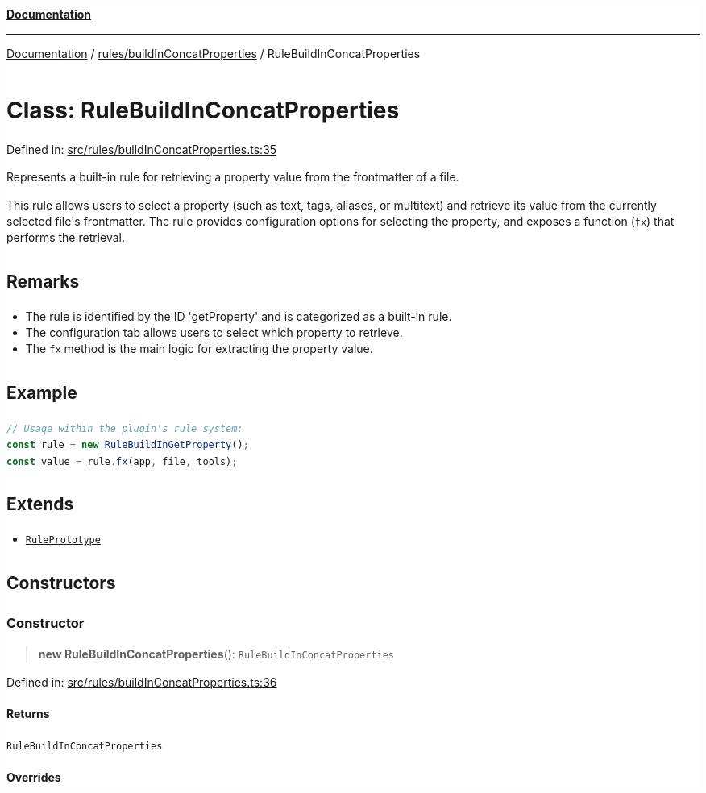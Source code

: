 [**Documentation**](../../../README.md)

***

[Documentation](../../../README.md) / [rules/buildInConcatProperties](../README.md) / RuleBuildInConcatProperties

# Class: RuleBuildInConcatProperties

Defined in: [src/rules/buildInConcatProperties.ts:35](https://github.com/Christian-Me/folder-to-tags-plugin/blob/324c4975948764581637da1ab1e4cb12dc3f447a/src/rules/buildInConcatProperties.ts#L35)

Represents a built-in rule for retrieving a property value from the frontmatter of a file.

This rule allows users to select a property (such as text, tags, aliases, or multitext) and retrieve its value
from the currently selected file's frontmatter. The rule provides configuration options for selecting the property,
and exposes a function (`fx`) that performs the retrieval.

## Remarks

- The rule is identified by the ID 'getProperty' and is categorized as a built-in rule.
- The configuration tab allows users to select which property to retrieve.
- The `fx` method is the main logic for extracting the property value.

## Example

```ts
// Usage within the plugin's rule system:
const rule = new RuleBuildInGetProperty();
const value = rule.fx(app, file, tools);
```

## Extends

- [`RulePrototype`](../../rules/classes/RulePrototype.md)

## Constructors

### Constructor

> **new RuleBuildInConcatProperties**(): `RuleBuildInConcatProperties`

Defined in: [src/rules/buildInConcatProperties.ts:36](https://github.com/Christian-Me/folder-to-tags-plugin/blob/324c4975948764581637da1ab1e4cb12dc3f447a/src/rules/buildInConcatProperties.ts#L36)

#### Returns

`RuleBuildInConcatProperties`

#### Overrides
